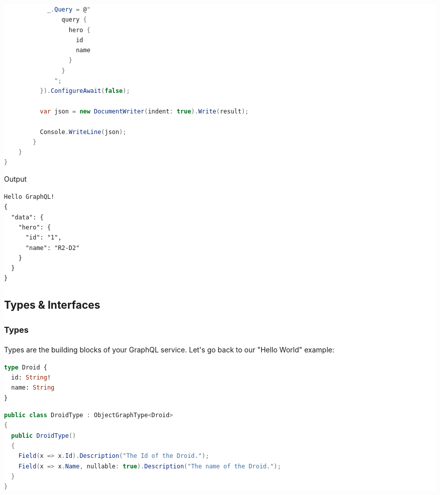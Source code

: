 ```csharp
            _.Query = @"
                query {
                  hero {
                    id
                    name
                  }
                }
              ";
          }).ConfigureAwait(false);

          var json = new DocumentWriter(indent: true).Write(result);

          Console.WriteLine(json);
        }
    }
}
```

Output
```
Hello GraphQL!
{
  "data": {
    "hero": {
      "id": "1",
      "name": "R2-D2"
    }
  }
}
```

## Types & Interfaces

### Types

Types are the building blocks of your GraphQL service. Let's go back to our "Hello World" example:

```graphql
type Droid {
  id: String!
  name: String
}
```

```csharp
public class DroidType : ObjectGraphType<Droid>
{
  public DroidType()
  {
    Field(x => x.Id).Description("The Id of the Droid.");
    Field(x => x.Name, nullable: true).Description("The name of the Droid.");
  }
}
```
